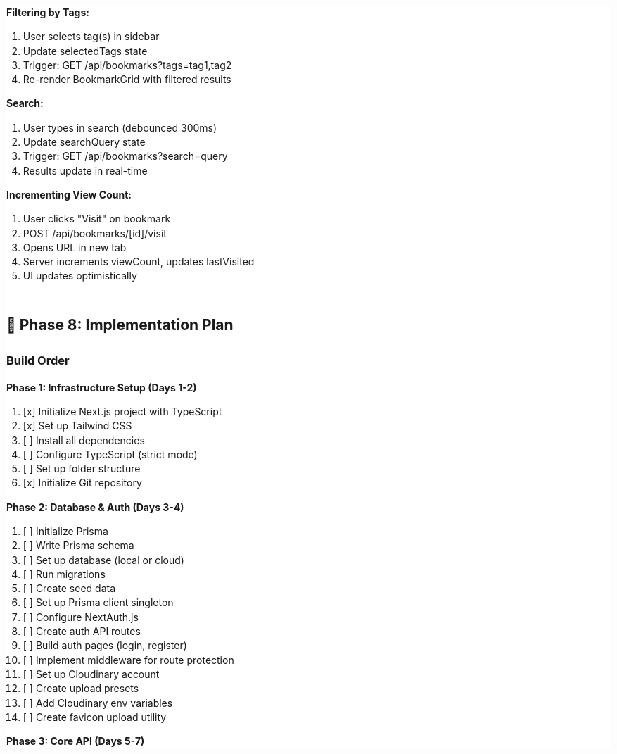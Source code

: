**Filtering by Tags:**

1. User selects tag(s) in sidebar
2. Update selectedTags state
3. Trigger: GET /api/bookmarks?tags=tag1,tag2
4. Re-render BookmarkGrid with filtered results

**Search:**

1. User types in search (debounced 300ms)
2. Update searchQuery state
3. Trigger: GET /api/bookmarks?search=query
4. Results update in real-time

**Incrementing View Count:**

1. User clicks "Visit" on bookmark
2. POST /api/bookmarks/[id]/visit
3. Opens URL in new tab
4. Server increments viewCount, updates lastVisited
5. UI updates optimistically

---

## 🎨 Phase 8: Implementation Plan

### Build Order

**Phase 1: Infrastructure Setup (Days 1-2)**

1. [x] Initialize Next.js project with TypeScript
2. [x] Set up Tailwind CSS
3. [ ] Install all dependencies
4. [ ] Configure TypeScript (strict mode)
5. [ ] Set up folder structure
6. [x] Initialize Git repository

**Phase 2: Database & Auth (Days 3-4)**

1. [ ] Initialize Prisma
2. [ ] Write Prisma schema
3. [ ] Set up database (local or cloud)
4. [ ] Run migrations
5. [ ] Create seed data
6. [ ] Set up Prisma client singleton
7. [ ] Configure NextAuth.js
8. [ ] Create auth API routes
9. [ ] Build auth pages (login, register)
10. [ ] Implement middleware for route protection
11. [ ] Set up Cloudinary account
12. [ ] Create upload presets
13. [ ] Add Cloudinary env variables
14. [ ] Create favicon upload utility

**Phase 3: Core API (Days 5-7)**
